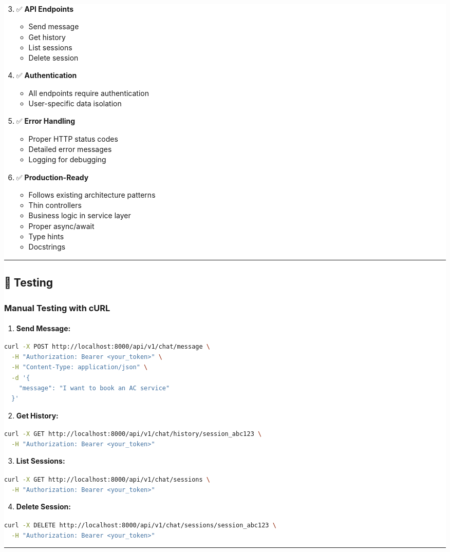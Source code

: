 3. ✅ **API Endpoints**
   - Send message
   - Get history
   - List sessions
   - Delete session

4. ✅ **Authentication**
   - All endpoints require authentication
   - User-specific data isolation

5. ✅ **Error Handling**
   - Proper HTTP status codes
   - Detailed error messages
   - Logging for debugging

6. ✅ **Production-Ready**
   - Follows existing architecture patterns
   - Thin controllers
   - Business logic in service layer
   - Proper async/await
   - Type hints
   - Docstrings

---

## 🧪 Testing

### Manual Testing with cURL

1. **Send Message:**
```bash
curl -X POST http://localhost:8000/api/v1/chat/message \
  -H "Authorization: Bearer <your_token>" \
  -H "Content-Type: application/json" \
  -d '{
    "message": "I want to book an AC service"
  }'
```

2. **Get History:**
```bash
curl -X GET http://localhost:8000/api/v1/chat/history/session_abc123 \
  -H "Authorization: Bearer <your_token>"
```

3. **List Sessions:**
```bash
curl -X GET http://localhost:8000/api/v1/chat/sessions \
  -H "Authorization: Bearer <your_token>"
```

4. **Delete Session:**
```bash
curl -X DELETE http://localhost:8000/api/v1/chat/sessions/session_abc123 \
  -H "Authorization: Bearer <your_token>"
```

---
